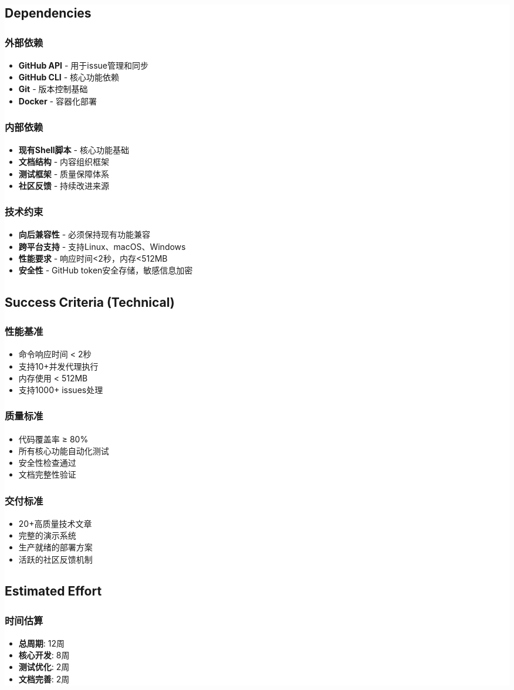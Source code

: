 ## Dependencies

### 外部依赖
- **GitHub API** - 用于issue管理和同步
- **GitHub CLI** - 核心功能依赖
- **Git** - 版本控制基础
- **Docker** - 容器化部署

### 内部依赖
- **现有Shell脚本** - 核心功能基础
- **文档结构** - 内容组织框架
- **测试框架** - 质量保障体系
- **社区反馈** - 持续改进来源

### 技术约束
- **向后兼容性** - 必须保持现有功能兼容
- **跨平台支持** - 支持Linux、macOS、Windows
- **性能要求** - 响应时间<2秒，内存<512MB
- **安全性** - GitHub token安全存储，敏感信息加密

## Success Criteria (Technical)

### 性能基准
- 命令响应时间 < 2秒
- 支持10+并发代理执行
- 内存使用 < 512MB
- 支持1000+ issues处理

### 质量标准
- 代码覆盖率 ≥ 80%
- 所有核心功能自动化测试
- 安全性检查通过
- 文档完整性验证

### 交付标准
- 20+高质量技术文章
- 完整的演示系统
- 生产就绪的部署方案
- 活跃的社区反馈机制

## Estimated Effort

### 时间估算
- **总周期**: 12周
- **核心开发**: 8周
- **测试优化**: 2周
- **文档完善**: 2周
